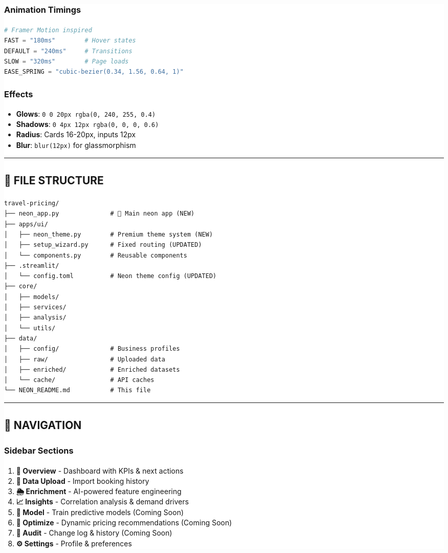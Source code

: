 ### **Animation Timings**

```python
# Framer Motion inspired
FAST = "180ms"        # Hover states
DEFAULT = "240ms"     # Transitions
SLOW = "320ms"        # Page loads
EASE_SPRING = "cubic-bezier(0.34, 1.56, 0.64, 1)"
```

### **Effects**

- **Glows**: `0 0 20px rgba(0, 240, 255, 0.4)`
- **Shadows**: `0 4px 12px rgba(0, 0, 0, 0.6)`
- **Radius**: Cards 16-20px, inputs 12px
- **Blur**: `blur(12px)` for glassmorphism

---

## 📂 **FILE STRUCTURE**

```
travel-pricing/
├── neon_app.py              # 🌟 Main neon app (NEW)
├── apps/ui/
│   ├── neon_theme.py        # Premium theme system (NEW)
│   ├── setup_wizard.py      # Fixed routing (UPDATED)
│   └── components.py        # Reusable components
├── .streamlit/
│   └── config.toml          # Neon theme config (UPDATED)
├── core/
│   ├── models/
│   ├── services/
│   ├── analysis/
│   └── utils/
├── data/
│   ├── config/              # Business profiles
│   ├── raw/                 # Uploaded data
│   ├── enriched/            # Enriched datasets
│   └── cache/               # API caches
└── NEON_README.md           # This file
```

---

## 🧭 **NAVIGATION**

### **Sidebar Sections**

1. **🧭 Overview** - Dashboard with KPIs & next actions
2. **📂 Data Upload** - Import booking history
3. **🌦️ Enrichment** - AI-powered feature engineering
4. **📈 Insights** - Correlation analysis & demand drivers
5. **🧠 Model** - Train predictive models (Coming Soon)
6. **🎯 Optimize** - Dynamic pricing recommendations (Coming Soon)
7. **🧾 Audit** - Change log & history (Coming Soon)
8. **⚙️ Settings** - Profile & preferences
